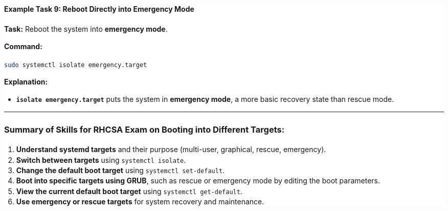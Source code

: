 #### **Example Task 9: Reboot Directly into Emergency Mode**

**Task:** Reboot the system into **emergency mode**.

**Command:**
```bash
sudo systemctl isolate emergency.target
```

**Explanation:**
- **`isolate emergency.target`** puts the system in **emergency mode**, a more basic recovery state than rescue mode.

---

### **Summary of Skills for RHCSA Exam on Booting into Different Targets:**
1. **Understand systemd targets** and their purpose (multi-user, graphical, rescue, emergency).
2. **Switch between targets** using `systemctl isolate`.
3. **Change the default boot target** using `systemctl set-default`.
4. **Boot into specific targets using GRUB**, such as rescue or emergency mode by editing the boot parameters.
5. **View the current default boot target** using `systemctl get-default`.
6. **Use emergency or rescue targets** for system recovery and maintenance.

